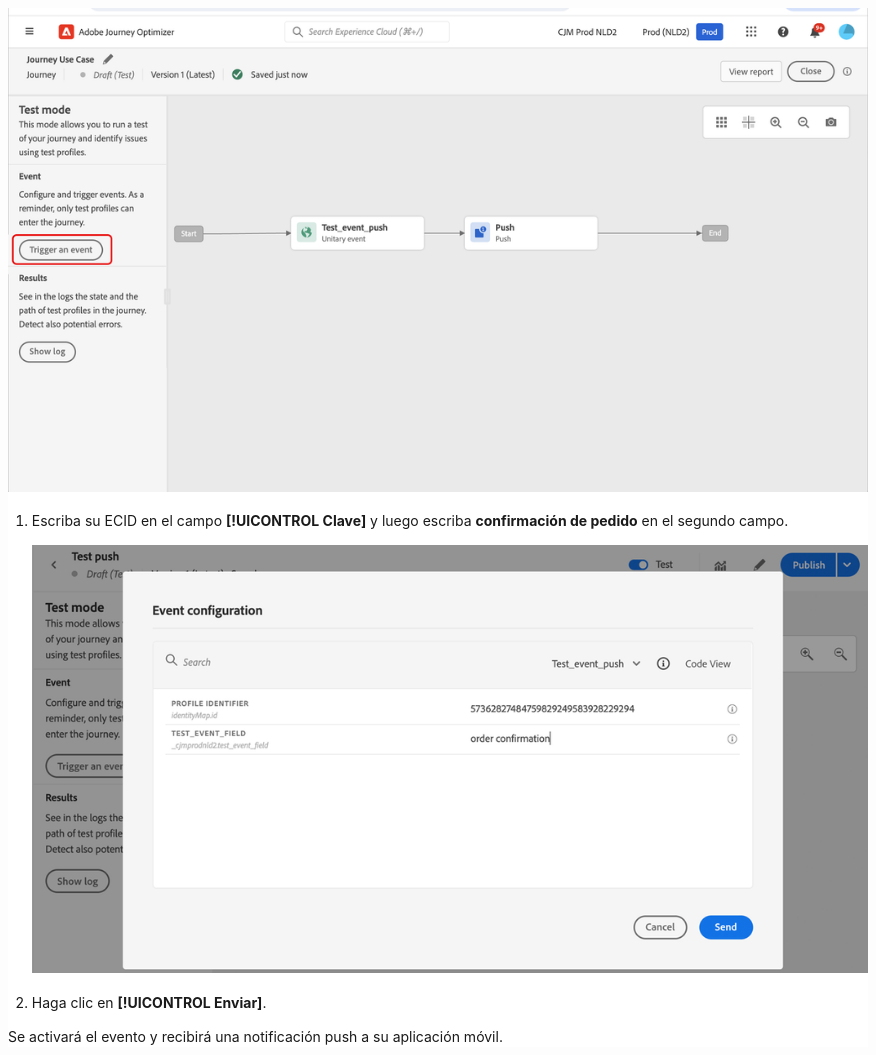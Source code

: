    ![](assets/test_push_12.png)

1. Escriba su ECID en el campo **[!UICONTROL Clave]** y luego escriba **confirmación de pedido** en el segundo campo.

   ![](assets/test_push_13.png)

1. Haga clic en **[!UICONTROL Enviar]**.

Se activará el evento y recibirá una notificación push a su aplicación móvil.

